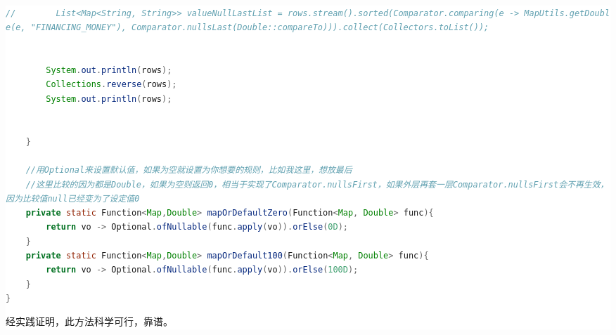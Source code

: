 ```java
//        List<Map<String, String>> valueNullLastList = rows.stream().sorted(Comparator.comparing(e -> MapUtils.getDouble(e, "FINANCING_MONEY"), Comparator.nullsLast(Double::compareTo))).collect(Collectors.toList());


        System.out.println(rows);
        Collections.reverse(rows);
        System.out.println(rows);


    }

    //用Optional来设置默认值，如果为空就设置为你想要的规则，比如我这里，想放最后
    //这里比较的因为都是Double，如果为空则返回0，相当于实现了Comparator.nullsFirst，如果外层再套一层Comparator.nullsFirst会不再生效，因为比较值null已经变为了设定值0
    private static Function<Map,Double> mapOrDefaultZero(Function<Map, Double> func){
        return vo -> Optional.ofNullable(func.apply(vo)).orElse(0D);
    }
    private static Function<Map,Double> mapOrDefault100(Function<Map, Double> func){
        return vo -> Optional.ofNullable(func.apply(vo)).orElse(100D);
    }
}
```

经实践证明，此方法科学可行，靠谱。
